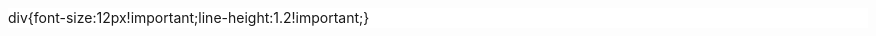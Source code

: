 div{font-size:12px!important;line-height:1.2!important;}</style><g><marker orient="auto" markerHeight="12" markerWidth="12" markerUnits="userSpaceOnUse" refY="5" refX="6" viewBox="0 0 10 10" class="marker flowchart" id="mermaid-svg-1754428303569-f3vzr7gyo_flowchart-pointEnd"><path style="stroke-width: 1; stroke-dasharray: 1, 0;" class="arrowMarkerPath" d="M 0 0 L 10 5 L 0 10 z"/></marker><marker orient="auto" markerHeight="12" markerWidth="12" markerUnits="userSpaceOnUse" refY="5" refX="4.5" viewBox="0 0 10 10" class="marker flowchart" id="mermaid-svg-1754428303569-f3vzr7gyo_flowchart-pointStart"><path style="stroke-width: 1; stroke-dasharray: 1, 0;" class="arrowMarkerPath" d="M 0 5 L 10 10 L 10 0 z"/></marker><marker orient="auto" markerHeight="11" markerWidth="11" markerUnits="userSpaceOnUse" refY="5" refX="11" viewBox="0 0 10 10" class="marker flowchart" id="mermaid-svg-1754428303569-f3vzr7gyo_flowchart-circleEnd"><circle style="stroke-width: 1; stroke-dasharray: 1, 0;" class="arrowMarkerPath" r="5" cy="5" cx="5"/></marker><marker orient="auto" markerHeight="11" markerWidth="11" markerUnits="userSpaceOnUse" refY="5" refX="-1" viewBox="0 0 10 10" class="marker flowchart" id="mermaid-svg-1754428303569-f3vzr7gyo_flowchart-circleStart"><circle style="stroke-width: 1; stroke-dasharray: 1, 0;" class="arrowMarkerPath" r="5" cy="5" cx="5"/></marker><marker orient="auto" markerHeight="11" markerWidth="11" markerUnits="userSpaceOnUse" refY="5.2" refX="12" viewBox="0 0 11 11" class="marker cross flowchart" id="mermaid-svg-1754428303569-f3vzr7gyo_flowchart-crossEnd"><path style="stroke-width: 2; stroke-dasharray: 1, 0;" class="arrowMarkerPath" d="M 1,1 l 9,9 M 10,1 l -9,9"/></marker><marker orient="auto" markerHeight="11" markerWidth="11" markerUnits="userSpaceOnUse" refY="5.2" refX="-1" viewBox="0 0 11 11" class="marker cross flowchart" id="mermaid-svg-1754428303569-f3vzr7gyo_flowchart-crossStart"><path style="stroke-width: 2; stroke-dasharray: 1, 0;" class="arrowMarkerPath" d="M 1,1 l 9,9 M 10,1 l -9,9"/></marker><g class="root"><g class="clusters"/><g class="edgePaths"><path marker-end="url(#mermaid-svg-1754428303569-f3vzr7gyo_flowchart-pointEnd)" style="fill:none;" class="edge-thickness-normal edge-pattern-solid flowchart-link LS-INPUT LE-VALID" id="L-INPUT-VALID-0" d="M123.415,91.786L127.582,91.786C131.749,91.786,140.082,91.786,147.532,91.786C154.982,91.786,161.549,91.786,164.832,91.786L168.115,91.786"/><path marker-end="url(#mermaid-svg-1754428303569-f3vzr7gyo_flowchart-pointEnd)" style="fill:none;" class="edge-thickness-normal edge-pattern-solid flowchart-link LS-VALID LE-CONTROLLER" id="L-VALID-CONTROLLER-0" d="M301.819,66.466L305.986,64.823C310.153,63.18,318.486,59.894,325.936,58.25C333.386,56.607,339.953,56.607,343.236,56.607L346.519,56.607"/><path marker-end="url(#mermaid-svg-1754428303569-f3vzr7gyo_flowchart-pointEnd)" style="fill:none;" class="edge-thickness-normal edge-pattern-solid flowchart-link LS-CONTROLLER LE-COMPONENT" id="L-CONTROLLER-COMPONENT-0" d="M457.21,56.607L461.376,56.607C465.543,56.607,473.876,56.607,481.326,56.607C488.776,56.607,495.343,56.607,498.626,56.607L501.91,56.607"/><path marker-end="url(#mermaid-svg-1754428303569-f3vzr7gyo_flowchart-pointEnd)" style="fill:none;" class="edge-thickness-normal edge-pattern-solid flowchart-link LS-COMPONENT LE-OPERATION" id="L-COMPONENT-OPERATION-0" d="M674.554,56.607L678.72,56.607C682.887,56.607,691.22,56.607,698.67,56.607C706.12,56.607,712.687,56.607,715.97,56.607L719.254,56.607"/><path marker-end="url(#mermaid-svg-1754428303569-f3vzr7gyo_flowchart-pointEnd)" style="fill:none;" class="edge-thickness-normal edge-pattern-solid flowchart-link LS-OPERATION LE-PROCESS" id="L-OPERATION-PROCESS-0" d="M884.509,33.343L888.676,32.131C892.842,30.919,901.176,28.495,908.626,27.283C916.076,26.071,922.642,26.071,925.926,26.071L929.209,26.071"/><path marker-end="url(#mermaid-svg-1754428303569-f3vzr7gyo_flowchart-pointEnd)" style="fill:none;" class="edge-thickness-normal edge-pattern-solid flowchart-link LS-PROCESS LE-DASH" id="L-PROCESS-DASH-0" d="M1071.92,26.071L1079.071,26.071C1086.222,26.071,1100.525,26.071,1113.944,26.071C1127.363,26.071,1139.899,26.071,1146.167,26.071L1152.434,26.071"/><path marker-end="url(#mermaid-svg-1754428303569-f3vzr7gyo_flowchart-pointEnd)" style="fill:none;" class="edge-thickness-normal edge-pattern-solid flowchart-link LS-DASH LE-OUTPUT" id="L-DASH-OUTPUT-0" d="M1303.717,26.071L1307.883,26.071C1312.05,26.071,1320.383,26.071,1331.987,31.391C1343.59,36.71,1358.463,47.349,1365.9,52.669L1373.337,57.988"/><path marker-end="url(#mermaid-svg-1754428303569-f3vzr7gyo_flowchart-pointEnd)" style="fill:none;stroke-width:2px;stroke-dasharray:3;" class="edge-thickness-normal edge-pattern-dotted flowchart-link LS-VALID LE-OUTPUT" id="L-VALID-OUTPUT-0" d="M289.093,117.857L295.381,121.042C301.669,124.226,314.244,130.595,333.481,133.78C352.718,136.964,378.616,136.964,404.515,136.964C430.413,136.964,456.311,136.964,487.373,136.964C518.434,136.964,554.658,136.964,590.882,136.964C627.106,136.964,663.33,136.964,698.938,136.964C734.546,136.964,769.539,136.964,804.531,136.964C839.524,136.964,874.516,136.964,907.63,136.964C940.744,136.964,971.979,136.964,1006.199,136.964C1040.419,136.964,1077.623,136.964,1115.541,136.964C1153.46,136.964,1192.093,136.964,1227.741,136.964C1263.389,136.964,1296.053,136.964,1318.405,133.451C1340.758,129.938,1352.799,122.912,1358.819,119.399L1364.84,115.885"/>
